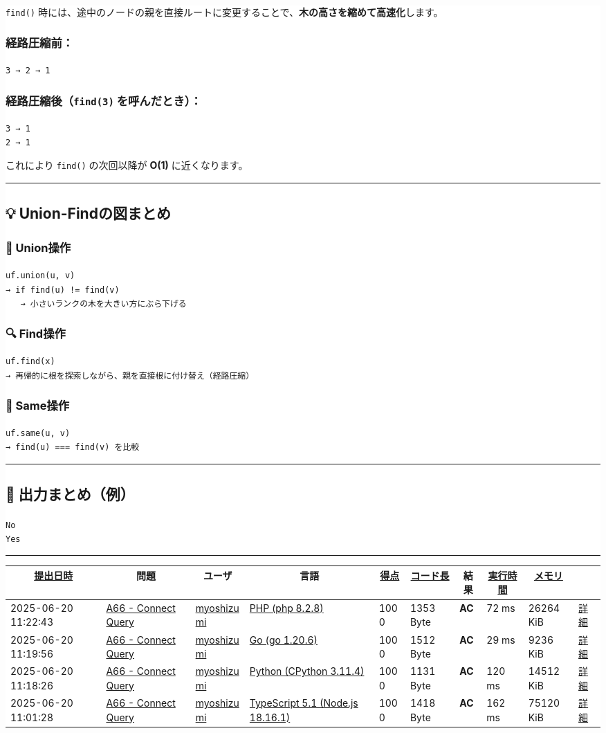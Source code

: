 `find()` 時には、途中のノードの親を直接ルートに変更することで、**木の高さを縮めて高速化**します。

### 経路圧縮前：

```
3 → 2 → 1
```

### 経路圧縮後（`find(3)` を呼んだとき）：

```
3 → 1
2 → 1
```

これにより `find()` の次回以降が **O(1)** に近くなります。

---

## 💡 Union-Findの図まとめ

### 🔧 Union操作

```
uf.union(u, v)
→ if find(u) != find(v)
   → 小さいランクの木を大きい方にぶら下げる
```

### 🔍 Find操作

```
uf.find(x)
→ 再帰的に根を探索しながら、親を直接根に付け替え（経路圧縮）
```

### 🔁 Same操作

```
uf.same(u, v)
→ find(u) === find(v) を比較
```

---

## 🎯 出力まとめ（例）

```
No
Yes
```

---

| [提出日時](https://atcoder.jp/contests/tessoku-book/submissions/me?desc=true&orderBy=created) | 問題                                                                                  | ユーザ                                            | 言語                                                                                                        | [得点](https://atcoder.jp/contests/tessoku-book/submissions/me?desc=true&orderBy=score) | [コード長](https://atcoder.jp/contests/tessoku-book/submissions/me?orderBy=source_length) | 結果   | [実行時間](https://atcoder.jp/contests/tessoku-book/submissions/me?orderBy=time_consumption) | [メモリ](https://atcoder.jp/contests/tessoku-book/submissions/me?orderBy=memory_consumption) |                                                                       |
| --------------------------------------------------------------------------------------------- | ------------------------------------------------------------------------------------- | ------------------------------------------------- | ----------------------------------------------------------------------------------------------------------- | --------------------------------------------------------------------------------------- | ----------------------------------------------------------------------------------------- | ------ | -------------------------------------------------------------------------------------------- | -------------------------------------------------------------------------------------------- | --------------------------------------------------------------------- |
| 2025-06-20 11:22:43                                                                           | [A66 - Connect Query](https://atcoder.jp/contests/tessoku-book/tasks/tessoku_book_bn) | [myoshizumi](https://atcoder.jp/users/myoshizumi) | [PHP (php 8.2.8)](https://atcoder.jp/contests/tessoku-book/submissions/me?f.Language=5016)                  | 1000                                                                                    | 1353 Byte                                                                                 | **AC** | 72 ms                                                                                        | 26264 KiB                                                                                    | [詳細](https://atcoder.jp/contests/tessoku-book/submissions/66893368) |
| 2025-06-20 11:19:56                                                                           | [A66 - Connect Query](https://atcoder.jp/contests/tessoku-book/tasks/tessoku_book_bn) | [myoshizumi](https://atcoder.jp/users/myoshizumi) | [Go (go 1.20.6)](https://atcoder.jp/contests/tessoku-book/submissions/me?f.Language=5002)                   | 1000                                                                                    | 1512 Byte                                                                                 | **AC** | 29 ms                                                                                        | 9236 KiB                                                                                     | [詳細](https://atcoder.jp/contests/tessoku-book/submissions/66893334) |
| 2025-06-20 11:18:26                                                                           | [A66 - Connect Query](https://atcoder.jp/contests/tessoku-book/tasks/tessoku_book_bn) | [myoshizumi](https://atcoder.jp/users/myoshizumi) | [Python (CPython 3.11.4)](https://atcoder.jp/contests/tessoku-book/submissions/me?f.Language=5055)          | 1000                                                                                    | 1131 Byte                                                                                 | **AC** | 120 ms                                                                                       | 14512 KiB                                                                                    | [詳細](https://atcoder.jp/contests/tessoku-book/submissions/66893311) |
| 2025-06-20 11:01:28                                                                           | [A66 - Connect Query](https://atcoder.jp/contests/tessoku-book/tasks/tessoku_book_bn) | [myoshizumi](https://atcoder.jp/users/myoshizumi) | [TypeScript 5.1 (Node.js 18.16.1)](https://atcoder.jp/contests/tessoku-book/submissions/me?f.Language=5058) | 1000                                                                                    | 1418 Byte                                                                                 | **AC** | 162 ms                                                                                       | 75120 KiB                                                                                    | [詳細](https://atcoder.jp/contests/tessoku-book/submissions/66893091) |